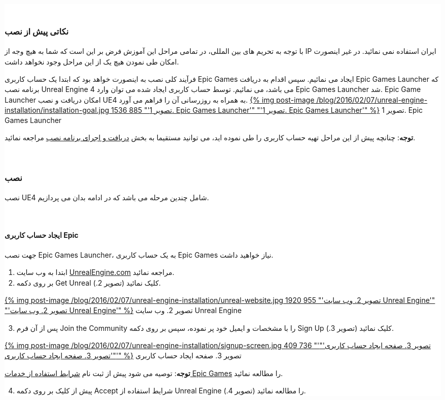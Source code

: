 
<br />
<a name="notes-before-you-begin"></a>

### نکاتی پیش از نصب ###

با توجه به تحریم های بین المللی، در تمامی مراحل این آموزش فرض بر این است که شما به هیچ وجه از IP ایران استفاده نمی نمائید. در غیر اینصورت امکان طی نمودن هیچ یک از این مراحل وجود نخواهد داشت.

فرآیند کلی نصب به اینصورت خواهد بود که ابتدا یک حساب کاربری Epic Games ایجاد می نمائیم. سپس اقدام به دریافت Epic Games Launcher که برنامه نصب Unreal Engine 4 می باشد، می نمائیم. توسط حساب کاربری ایجاد شده می توان وارد Epic Games Launcher شد. Epic Game Launcher امکان دریافت و نصب UE4 به همراه به روزرسانی آن را فراهم می آورد.
[{% img post-image /blog/2016/02/07/unreal-engine-installation/installation-goal.jpg 1536 885 "'تصویر 1. Epic Games Launcher'" "'تصویر 1. Epic Games Launcher'" %}](/blog/2016/02/07/unreal-engine-installation/installation-goal.jpg)
<span class="post-image-title">تصویر 1. Epic Games Launcher</span>


__توجه__: چنانچه پیش از این مراحل تهیه حساب کاربری را طی نموده اید، می توانید مستقیما به بخش [دریافت و اجرای برنامه نصب](#downloading-and-running-the-installer) مراجعه نمائید.


<br />
<a name="ue4-installation"></a>

### نصب ###

نصب UE4 شامل چندین مرحله می باشد که در ادامه بدان می پردازیم.

<br />
<a name="creating-an-epic-account"></a>

#### ایجاد حساب کاربری Epic ####

جهت نصب Epic Games Launcher، به یک حساب کاربری Epic Games نیاز خواهید داشت.

1. ابتدا به وب سایت [UnrealEngine.com](https://www.unrealengine.com/) مراجعه نمائید.
2. بر روی دکمه Get Unreal کلیک نمائید (تصویر 2.).

[{% img post-image /blog/2016/02/07/unreal-engine-installation/unreal-website.jpg 1920 955 "'تصویر 2. وب سایت Unreal Engine'" "'تصویر 2. وب سایت Unreal Engine'" %}](/blog/2016/02/07/unreal-engine-installation/unreal-website.jpg)
<span class="post-image-title">تصویر 2. وب سایت Unreal Engine</span>

3. پس از آن فرم Join the Community را با مشخصات و ایمیل خود پر نموده، سپس بر روی دکمه Sign Up کلیک نمائید (تصویر 3.).

[{% img post-image /blog/2016/02/07/unreal-engine-installation/signup-screen.jpg 409 736 "'تصویر 3. صفحه ایجاد حساب کاربری'" "'تصویر 3. صفحه ایجاد حساب کاربری'" %}](/blog/2016/02/07/unreal-engine-installation/signup-screen.jpg)
<span class="post-image-title">تصویر 3. صفحه ایجاد حساب کاربری</span>

__توجه__: توصیه می شود پیش از ثبت نام [شرایط استفاده از خدمات Epic Games](http://epicgames.com/tos) را مطالعه نمائید.
</pre>

4. پیش از کلیک بر روی دکمه Accept شرایط استفاده از Unreal Engine را مطالعه نمائید (تصویر 4.).
